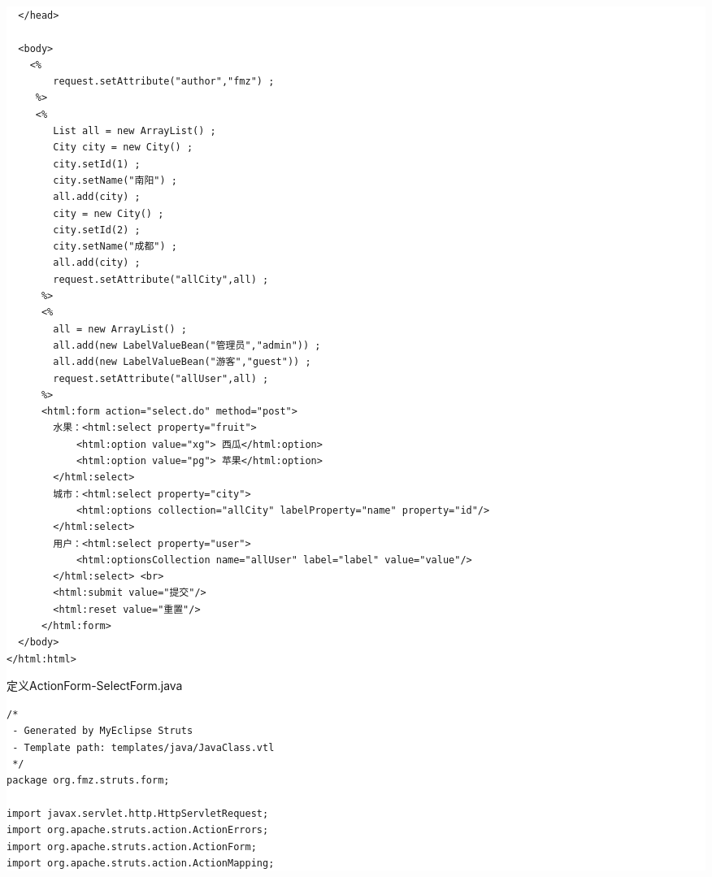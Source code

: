 	  </head> 
	  
	  <body> 
		<% 
			request.setAttribute("author","fmz") ;
		 %> 
		 <%
			List all = new ArrayList() ;
			City city = new City() ;
			city.setId(1) ;
			city.setName("南阳") ;
			all.add(city) ;
			city = new City() ;
			city.setId(2) ;
			city.setName("成都") ;
			all.add(city) ;
			request.setAttribute("allCity",all) ;
		  %> 
		  <%
			all = new ArrayList() ;
			all.add(new LabelValueBean("管理员","admin")) ;
			all.add(new LabelValueBean("游客","guest")) ;
			request.setAttribute("allUser",all) ;
		  %> 
		  <html:form action="select.do" method="post"> 
			水果：<html:select property="fruit"> 
				<html:option value="xg"> 西瓜</html:option> 
				<html:option value="pg"> 苹果</html:option> 
			</html:select> 
			城市：<html:select property="city"> 
				<html:options collection="allCity" labelProperty="name" property="id"/> 
			</html:select> 
			用户：<html:select property="user"> 
				<html:optionsCollection name="allUser" label="label" value="value"/> 
			</html:select> <br> 
			<html:submit value="提交"/> 
			<html:reset value="重置"/> 
		  </html:form> 
	  </body> 
	</html:html> 

定义ActionForm-SelectForm.java

	/*
	 - Generated by MyEclipse Struts
	 - Template path: templates/java/JavaClass.vtl
	 */
	package org.fmz.struts.form;

	import javax.servlet.http.HttpServletRequest;
	import org.apache.struts.action.ActionErrors;
	import org.apache.struts.action.ActionForm;
	import org.apache.struts.action.ActionMapping;
